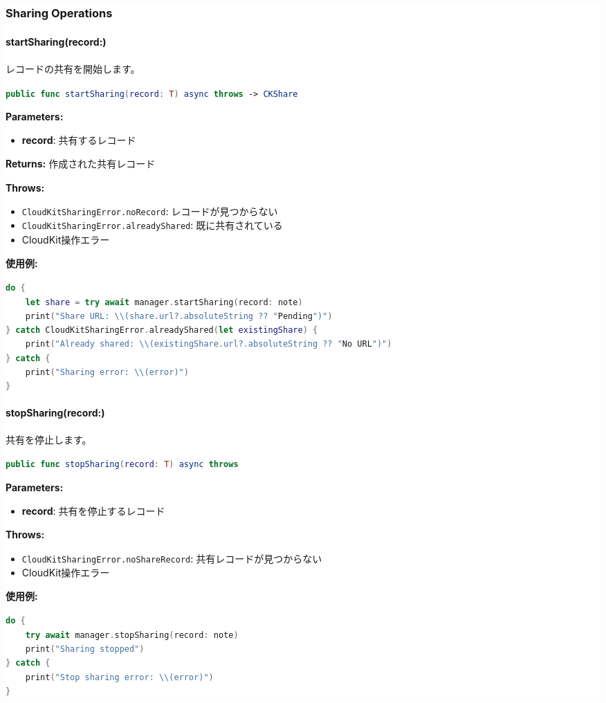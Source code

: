 ### Sharing Operations

#### startSharing(record:)

レコードの共有を開始します。

```swift
public func startSharing(record: T) async throws -> CKShare
```

**Parameters:**
- **record**: 共有するレコード

**Returns:** 作成された共有レコード

**Throws:** 
- `CloudKitSharingError.noRecord`: レコードが見つからない
- `CloudKitSharingError.alreadyShared`: 既に共有されている
- CloudKit操作エラー

**使用例:**
```swift
do {
    let share = try await manager.startSharing(record: note)
    print("Share URL: \\(share.url?.absoluteString ?? "Pending")")
} catch CloudKitSharingError.alreadyShared(let existingShare) {
    print("Already shared: \\(existingShare.url?.absoluteString ?? "No URL")")
} catch {
    print("Sharing error: \\(error)")
}
```

#### stopSharing(record:)

共有を停止します。

```swift
public func stopSharing(record: T) async throws
```

**Parameters:**
- **record**: 共有を停止するレコード

**Throws:** 
- `CloudKitSharingError.noShareRecord`: 共有レコードが見つからない
- CloudKit操作エラー

**使用例:**
```swift
do {
    try await manager.stopSharing(record: note)
    print("Sharing stopped")
} catch {
    print("Stop sharing error: \\(error)")
}
```
